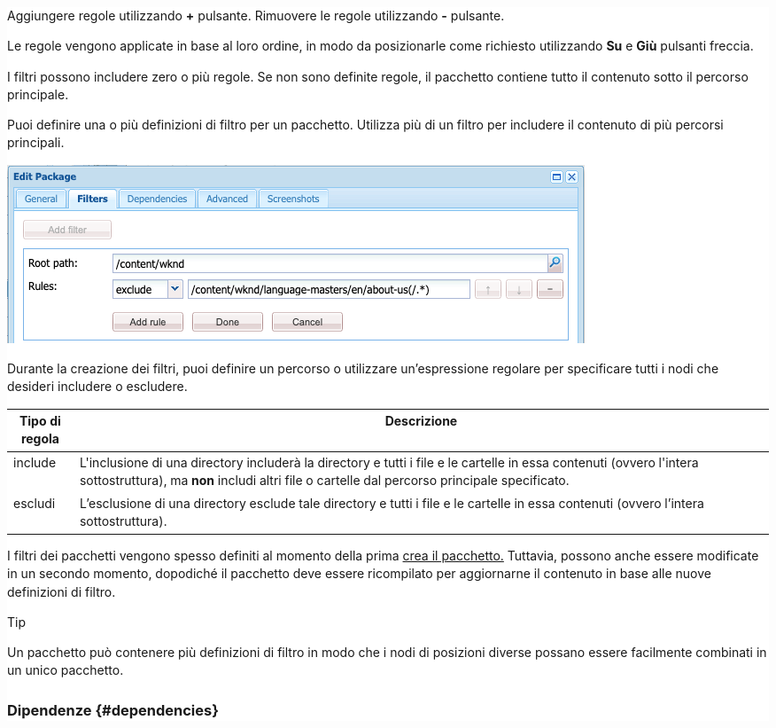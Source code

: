 Aggiungere regole utilizzando **+** pulsante. Rimuovere le regole utilizzando **-** pulsante.

Le regole vengono applicate in base al loro ordine, in modo da posizionarle come richiesto utilizzando **Su** e **Giù** pulsanti freccia.

I filtri possono includere zero o più regole. Se non sono definite regole, il pacchetto contiene tutto il contenuto sotto il percorso principale.

Puoi definire una o più definizioni di filtro per un pacchetto. Utilizza più di un filtro per includere il contenuto di più percorsi principali.

![Scheda Filtri](assets/edit-filter.png)

Durante la creazione dei filtri, puoi definire un percorso o utilizzare un’espressione regolare per specificare tutti i nodi che desideri includere o escludere.

| Tipo di regola | Descrizione |
|---|---|
| include | L&#39;inclusione di una directory includerà la directory e tutti i file e le cartelle in essa contenuti (ovvero l&#39;intera sottostruttura), ma **non** includi altri file o cartelle dal percorso principale specificato. |
| escludi | L’esclusione di una directory esclude tale directory e tutti i file e le cartelle in essa contenuti (ovvero l’intera sottostruttura). |

I filtri dei pacchetti vengono spesso definiti al momento della prima [crea il pacchetto.](#creating-a-new-package) Tuttavia, possono anche essere modificate in un secondo momento, dopodiché il pacchetto deve essere ricompilato per aggiornarne il contenuto in base alle nuove definizioni di filtro.

>[!TIP]
>
>Un pacchetto può contenere più definizioni di filtro in modo che i nodi di posizioni diverse possano essere facilmente combinati in un unico pacchetto.

### Dipendenze {#dependencies}
